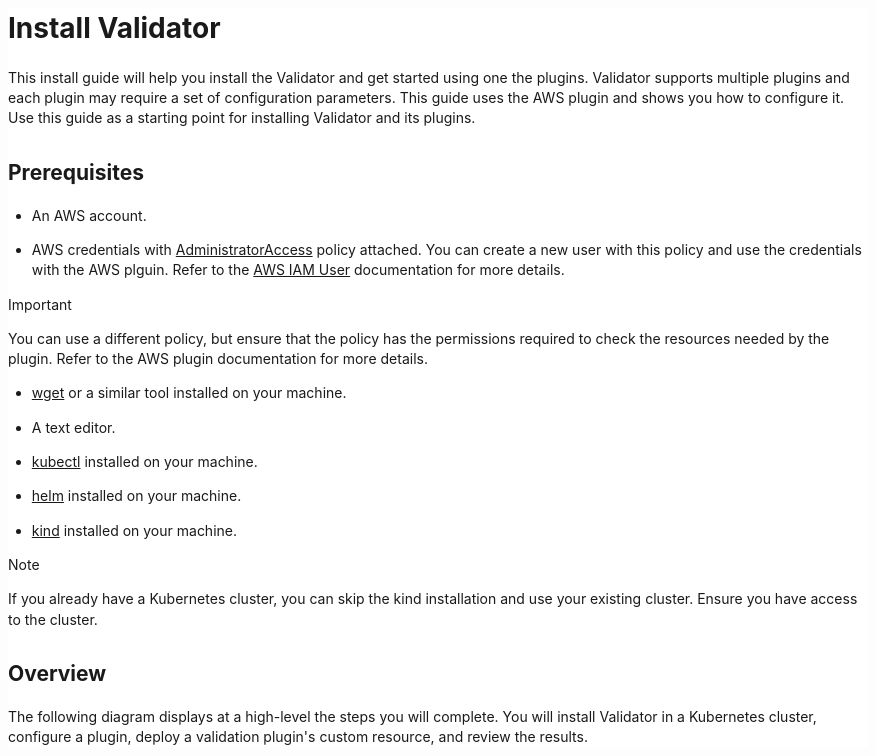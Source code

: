 # Install Validator

This install guide will help you install the Validator and get started using one the plugins. Validator supports multiple plugins and each plugin may require a set of configuration parameters. This guide uses the AWS plugin and shows you how to configure it. Use this guide as a starting point for installing Validator and its plugins.


## Prerequisites

- An AWS account.

- AWS credentials with [AdministratorAccess](https://docs.aws.amazon.com/aws-managed-policy/latest/reference/AdministratorAccess.html) policy attached. You can create a new user with this policy and use the credentials with the AWS plguin. Refer to the [AWS IAM User](https://docs.aws.amazon.com/IAM/latest/UserGuide/id_users_create.html) documentation for more details.

> [!IMPORTANT]
> You can use a different policy, but ensure that the policy has the permissions required to check the resources needed by the plugin. Refer to the AWS plugin documentation for more details.

- [wget](https://www.gnu.org/software/wget/) or a similar tool installed on your machine.

- A text editor.

- [kubectl](https://kubernetes.io/docs/tasks/tools/install-kubectl/) installed on your machine.

- [helm](https://helm.sh/docs/intro/install/) installed on your machine.

- [kind](https://kind.sigs.k8s.io/docs/user/quick-start/) installed on your machine.

> [!NOTE]
> If you already have a Kubernetes cluster, you can skip the kind installation and use your existing cluster. Ensure you have access to the cluster.

## Overview

The following diagram displays at a high-level the steps you will complete. You will install Validator in a Kubernetes cluster, configure a plugin, deploy a validation plugin's custom resource, and review the results.
